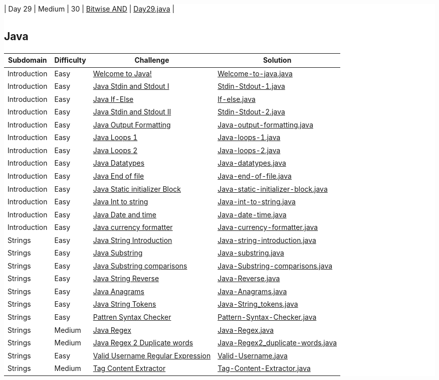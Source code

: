 | Day 29 | Medium | 30 | [Bitwise AND](https://www.hackerrank.com/challenges/30-bitwise-and) | [Day29.java](https://github.com/jufrin01/Learn-hackerRank/blob/master/30DaysOfCode/Day29.java) |

## Java

| Subdomain | Difficulty | Challenge | Solution |
|-----------|------------|-----------|----------|
| Introduction | Easy | [Welcome to Java!](https://www.hackerrank.com/challenges/welcome-to-java) | [Welcome-to-java.java](https://github.com/jufrin01/Learn-hackerRank/blob/master/Java/Introduction/HackerRank_Welcometojava.java) |
| Introduction | Easy | [Java Stdin and Stdout I](https://www.hackerrank.com/challenges/java-stdin-and-stdout-1) | [Stdin-Stdout-1.java](https://github.com/jufrin01/Learn-hackerRank/blob/master/Java/Introduction/HackerRank_StdInStdOut1.java) |
| Introduction | Easy | [Java If-Else](https://www.hackerrank.com/challenges/java-if-else) | [If-else.java](https://github.com/jufrin01/Learn-hackerRank/blob/master/Java/Introduction/HackerRank_IfElse.java) |
| Introduction | Easy | [Java Stdin and Stdout II](https://www.hackerrank.com/challenges/java-stdin-stdout) | [Stdin-Stdout-2.java](https://github.com/jufrin01/Learn-hackerRank/blob/master/Java/Introduction/HackerRank_StdInStdOut2.java) |
| Introduction | Easy | [Java Output Formatting](https://www.hackerrank.com/challenges/java-output-formatting) | [Java-output-formatting.java](https://github.com/jufrin01/Learn-hackerRank/blob/master/Java/Introduction/HackerRank_OutputFormat.java) |
| Introduction | Easy | [Java Loops 1](https://www.hackerrank.com/challenges/java-loops-i) | [Java-loops-1.java](https://github.com/jufrin01/Learn-hackerRank/blob/master/Java/Introduction/HackerRank_Loops1.java) |
| Introduction | Easy | [Java Loops 2](https://www.hackerrank.com/challenges/java-loops) | [Java-loops-2.java](https://github.com/jufrin01/Learn-hackerRank/blob/master/Java/Introduction/HackerRank_Loops2.java) |
| Introduction | Easy | [Java Datatypes](https://www.hackerrank.com/challenges/java-datatypes) | [Java-datatypes.java](https://github.com/jufrin01/Learn-hackerRank/blob/master/Java/Introduction/HackerRank_DataTypes.java) |
| Introduction | Easy | [Java End of file](https://www.hackerrank.com/challenges/java-end-of-file) | [Java-end-of-file.java](https://github.com/jufrin01/Learn-hackerRank/blob/master/Java/Introduction/HackerRank_EndOfFile.java) |
| Introduction | Easy | [Java Static initializer Block](https://www.hackerrank.com/challenges/java-static-initializer-block) | [Java-static-initializer-block.java](https://github.com/jufrin01/Learn-hackerRank/blob/master/Java/Introduction/HackerRank_StaticInitializer.java) |
| Introduction | Easy | [Java Int to string](https://www.hackerrank.com/challenges/java-int-to-string) | [Java-int-to-string.java](https://github.com/jufrin01/Learn-hackerRank/blob/master/Java/Introduction/HackerRank_IntToStr.java) |
| Introduction | Easy | [Java Date and time](https://www.hackerrank.com/challenges/java-date-and-time) | [Java-date-time.java](https://github.com/jufrin01/Learn-hackerRank/blob/master/Java/Introduction/HackerRank_DateAndTime.java) |
| Introduction | Easy | [Java currency formatter](https://www.hackerrank.com/challenges/java-currency-formatter) | [Java-currency-formatter.java](https://github.com/jufrin01/Learn-hackerRank/blob/master/Java/Introduction/HackerRank_CurrencyFormatter.java) |
| Strings | Easy | [Java String Introduction](https://www.hackerrank.com/challenges/java-strings-introduction) | [Java-string-introduction.java](https://github.com/jufrin01/Learn-hackerRank/blob/master/Java/Strings/HackerRank_StringsIntroduction.java) |
| Strings | Easy | [Java Substring](https://www.hackerrank.com/challenges/java-substring) | [Java-substring.java](https://github.com/jufrin01/Learn-hackerRank/blob/master/Java/Strings/HackerRank_SubString.java) |
| Strings | Easy | [Java Substring comparisons](https://www.hackerrank.com/challenges/java-string-compare) | [Java-Substring-comparisons.java](https://github.com/jufrin01/Learn-hackerRank/blob/master/Java/Strings/HackerRank_StringComparison.java) |
| Strings | Easy | [Java String Reverse](https://www.hackerrank.com/challenges/java-string-reverse) | [Java-Reverse.java](https://github.com/jufrin01/Learn-hackerRank/blob/master/Java/Strings/HackerRank_Reverse.java) |
| Strings | Easy | [Java Anagrams](https://www.hackerrank.com/challenges/java-anagrams) | [Java-Anagrams.java](https://github.com/jufrin01/Learn-hackerRank/blob/master/Java/Strings/HackerRank_Anagrams.java) |
| Strings | Easy | [Java String Tokens](https://www.hackerrank.com/challenges/java-string-tokens) | [Java-String_tokens.java](https://github.com/jufrin01/Learn-hackerRank/blob/master/Java/Strings/HackerRank_StringToken.java) |
| Strings | Easy | [Pattren Syntax Checker](https://www.hackerrank.com/challenges/pattern-syntax-checker) | [Pattern-Syntax-Checker.java](https://github.com/jufrin01/Learn-hackerRank/blob/master/Java/Strings/HackerRank_SyntaxChecker.java) |
| Strings | Medium | [Java Regex](https://www.hackerrank.com/challenges/java-regex) | [Java-Regex.java](https://github.com/jufrin01/Learn-hackerRank/blob/master/Java/Strings/HackerRank_IPAddressPattern.java) |
| Strings | Medium | [Java Regex 2 Duplicate words](https://www.hackerrank.com/challenges/duplicate-word) | [Java-Regex2_duplicate-words.java](https://github.com/jufrin01/Learn-hackerRank/blob/master/Java/Strings/HackerRank_RegEx2.java) |
| Strings | Easy | [Valid Username Regular Expression](https://www.hackerrank.com/challenges/valid-username-checker) | [Valid-Username.java](https://github.com/jufrin01/Learn-hackerRank/blob/master/Java/Strings/HackerRank_UsernameRegEx.java) |
| Strings | Medium | [Tag Content Extractor](https://www.hackerrank.com/challenges/tag-content-extractor) | [Tag-Content-Extractor.java](https://github.com/jufrin01/Learn-hackerRank/blob/master/Java/Strings/HackerRank_TagExtractionString.java) |
